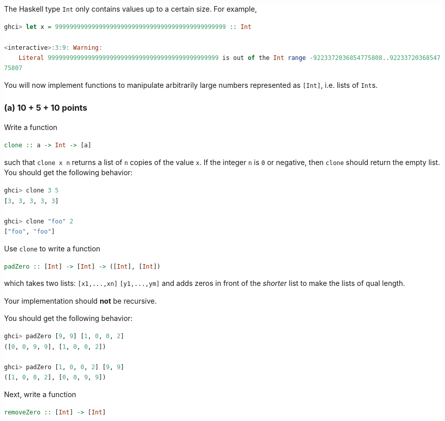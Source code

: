 The Haskell type `Int` only contains values up to a certain size.  For example,

```haskell
ghci> let x = 99999999999999999999999999999999999999999999999 :: Int

<interactive>:3:9: Warning:
    Literal 99999999999999999999999999999999999999999999999 is out of the Int range -9223372036854775808..9223372036854775807
```

You will now implement functions to manipulate arbitrarily large numbers
represented as `[Int]`, i.e. lists of `Int`s.

### (a) 10 + 5 + 10 points

Write a function

```haskell
clone :: a -> Int -> [a]
```

such that `clone x n` returns a list of `n` copies of the value `x`.
If the integer `n` is `0` or negative, then `clone` should return
the empty list. You should get the following behavior:

```haskell
ghci> clone 3 5
[3, 3, 3, 3, 3]

ghci> clone "foo" 2
["foo", "foo"]
```

Use `clone` to write a function

```haskell
padZero :: [Int] -> [Int] -> ([Int], [Int])
```

which takes two lists: `[x1,...,xn]` `[y1,...,ym]` and adds zeros in front of
the _shorter_ list to make the lists of qual length.

Your implementation should **not** be recursive.

You should get the following behavior:

```haskell
ghci> padZero [9, 9] [1, 0, 0, 2]
([0, 0, 9, 9], [1, 0, 0, 2])

ghci> padZero [1, 0, 0, 2] [9, 9]
([1, 0, 0, 2], [0, 0, 9, 9])
```

Next, write a function

```haskell
removeZero :: [Int] -> [Int]
```
